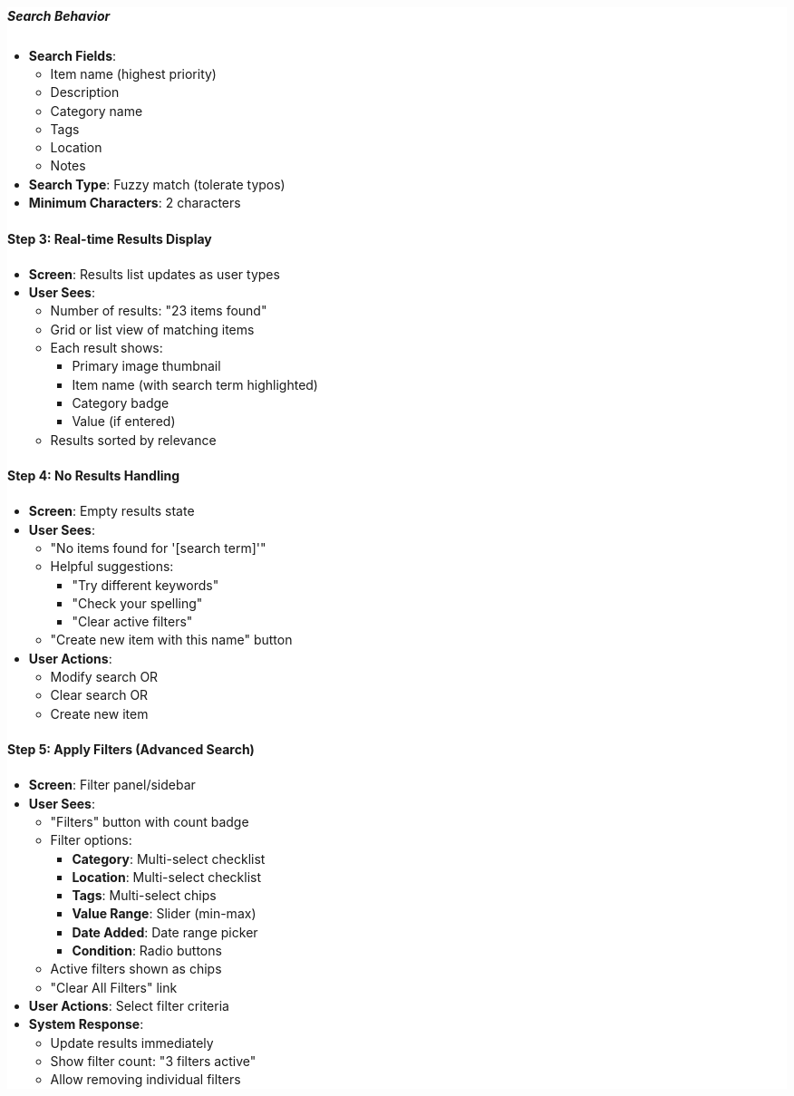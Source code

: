 ##### Search Behavior
- **Search Fields**:
  - Item name (highest priority)
  - Description
  - Category name
  - Tags
  - Location
  - Notes
- **Search Type**: Fuzzy match (tolerate typos)
- **Minimum Characters**: 2 characters

#### Step 3: Real-time Results Display
- **Screen**: Results list updates as user types
- **User Sees**:
  - Number of results: "23 items found"
  - Grid or list view of matching items
  - Each result shows:
    - Primary image thumbnail
    - Item name (with search term highlighted)
    - Category badge
    - Value (if entered)
  - Results sorted by relevance

#### Step 4: No Results Handling
- **Screen**: Empty results state
- **User Sees**:
  - "No items found for '[search term]'"
  - Helpful suggestions:
    - "Try different keywords"
    - "Check your spelling"
    - "Clear active filters"
  - "Create new item with this name" button
- **User Actions**:
  - Modify search OR
  - Clear search OR
  - Create new item

#### Step 5: Apply Filters (Advanced Search)
- **Screen**: Filter panel/sidebar
- **User Sees**:
  - "Filters" button with count badge
  - Filter options:
    - **Category**: Multi-select checklist
    - **Location**: Multi-select checklist
    - **Tags**: Multi-select chips
    - **Value Range**: Slider (min-max)
    - **Date Added**: Date range picker
    - **Condition**: Radio buttons
  - Active filters shown as chips
  - "Clear All Filters" link
- **User Actions**: Select filter criteria
- **System Response**:
  - Update results immediately
  - Show filter count: "3 filters active"
  - Allow removing individual filters
